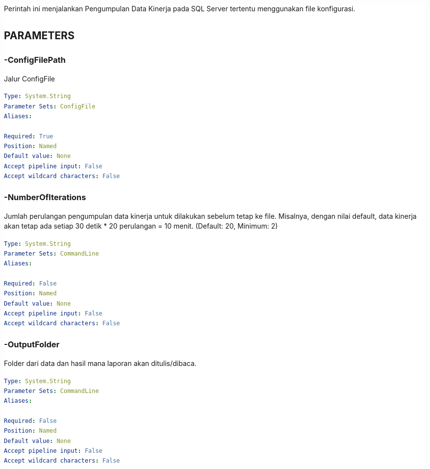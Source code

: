 Perintah ini menjalankan Pengumpulan Data Kinerja pada SQL Server tertentu menggunakan file konfigurasi.

## PARAMETERS

### -ConfigFilePath
Jalur ConfigFile

```yaml
Type: System.String
Parameter Sets: ConfigFile
Aliases:

Required: True
Position: Named
Default value: None
Accept pipeline input: False
Accept wildcard characters: False
```

### -NumberOfIterations
Jumlah perulangan pengumpulan data kinerja untuk dilakukan sebelum tetap ke file.
Misalnya, dengan nilai default, data kinerja akan tetap ada setiap 30 detik * 20 perulangan = 10 menit.
(Default: 20, Minimum: 2)

```yaml
Type: System.String
Parameter Sets: CommandLine
Aliases:

Required: False
Position: Named
Default value: None
Accept pipeline input: False
Accept wildcard characters: False
```

### -OutputFolder
Folder dari data dan hasil mana laporan akan ditulis/dibaca.

```yaml
Type: System.String
Parameter Sets: CommandLine
Aliases:

Required: False
Position: Named
Default value: None
Accept pipeline input: False
Accept wildcard characters: False
```

